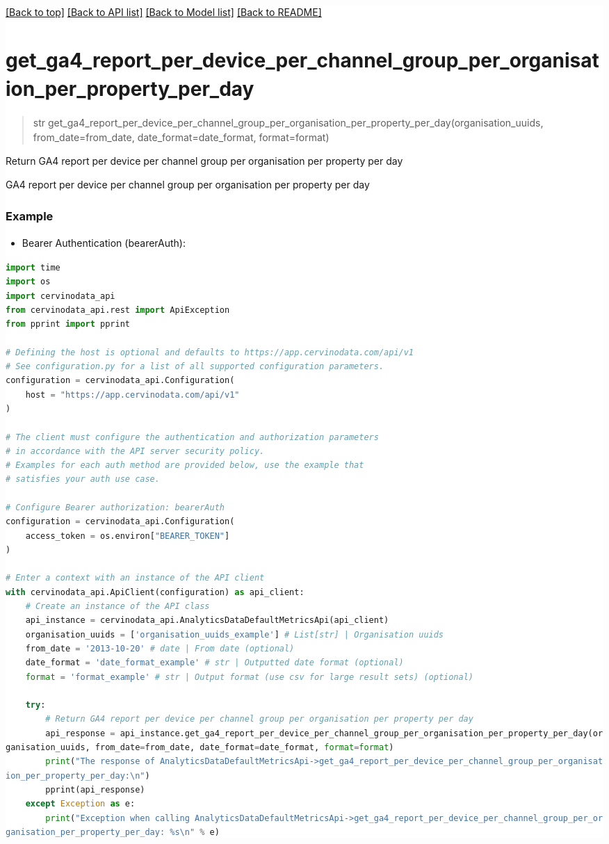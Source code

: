 [[Back to top]](#) [[Back to API list]](../README.md#documentation-for-api-endpoints) [[Back to Model list]](../README.md#documentation-for-models) [[Back to README]](../README.md)

# **get_ga4_report_per_device_per_channel_group_per_organisation_per_property_per_day**
> str get_ga4_report_per_device_per_channel_group_per_organisation_per_property_per_day(organisation_uuids, from_date=from_date, date_format=date_format, format=format)

Return GA4 report per device per channel group per organisation per property per day

GA4 report per device per channel group per organisation per property per day

### Example

* Bearer Authentication (bearerAuth):

```python
import time
import os
import cervinodata_api
from cervinodata_api.rest import ApiException
from pprint import pprint

# Defining the host is optional and defaults to https://app.cervinodata.com/api/v1
# See configuration.py for a list of all supported configuration parameters.
configuration = cervinodata_api.Configuration(
    host = "https://app.cervinodata.com/api/v1"
)

# The client must configure the authentication and authorization parameters
# in accordance with the API server security policy.
# Examples for each auth method are provided below, use the example that
# satisfies your auth use case.

# Configure Bearer authorization: bearerAuth
configuration = cervinodata_api.Configuration(
    access_token = os.environ["BEARER_TOKEN"]
)

# Enter a context with an instance of the API client
with cervinodata_api.ApiClient(configuration) as api_client:
    # Create an instance of the API class
    api_instance = cervinodata_api.AnalyticsDataDefaultMetricsApi(api_client)
    organisation_uuids = ['organisation_uuids_example'] # List[str] | Organisation uuids
    from_date = '2013-10-20' # date | From date (optional)
    date_format = 'date_format_example' # str | Outputted date format (optional)
    format = 'format_example' # str | Output format (use csv for large result sets) (optional)

    try:
        # Return GA4 report per device per channel group per organisation per property per day
        api_response = api_instance.get_ga4_report_per_device_per_channel_group_per_organisation_per_property_per_day(organisation_uuids, from_date=from_date, date_format=date_format, format=format)
        print("The response of AnalyticsDataDefaultMetricsApi->get_ga4_report_per_device_per_channel_group_per_organisation_per_property_per_day:\n")
        pprint(api_response)
    except Exception as e:
        print("Exception when calling AnalyticsDataDefaultMetricsApi->get_ga4_report_per_device_per_channel_group_per_organisation_per_property_per_day: %s\n" % e)
```
